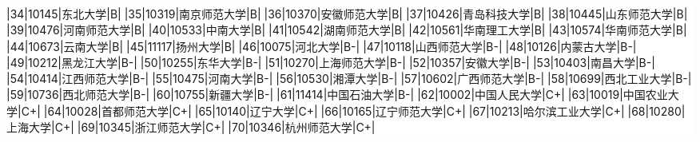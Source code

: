 |34|10145|东北大学|B|
|35|10319|南京师范大学|B|
|36|10370|安徽师范大学|B|
|37|10426|青岛科技大学|B|
|38|10445|山东师范大学|B|
|39|10476|河南师范大学|B|
|40|10533|中南大学|B|
|41|10542|湖南师范大学|B|
|42|10561|华南理工大学|B|
|43|10574|华南师范大学|B|
|44|10673|云南大学|B|
|45|11117|扬州大学|B|
|46|10075|河北大学|B-|
|47|10118|山西师范大学|B-|
|48|10126|内蒙古大学|B-|
|49|10212|黑龙江大学|B-|
|50|10255|东华大学|B-|
|51|10270|上海师范大学|B-|
|52|10357|安徽大学|B-|
|53|10403|南昌大学|B-|
|54|10414|江西师范大学|B-|
|55|10475|河南大学|B-|
|56|10530|湘潭大学|B-|
|57|10602|广西师范大学|B-|
|58|10699|西北工业大学|B-|
|59|10736|西北师范大学|B-|
|60|10755|新疆大学|B-|
|61|11414|中国石油大学|B-|
|62|10002|中国人民大学|C+|
|63|10019|中国农业大学|C+|
|64|10028|首都师范大学|C+|
|65|10140|辽宁大学|C+|
|66|10165|辽宁师范大学|C+|
|67|10213|哈尔滨工业大学|C+|
|68|10280|上海大学|C+|
|69|10345|浙江师范大学|C+|
|70|10346|杭州师范大学|C+|